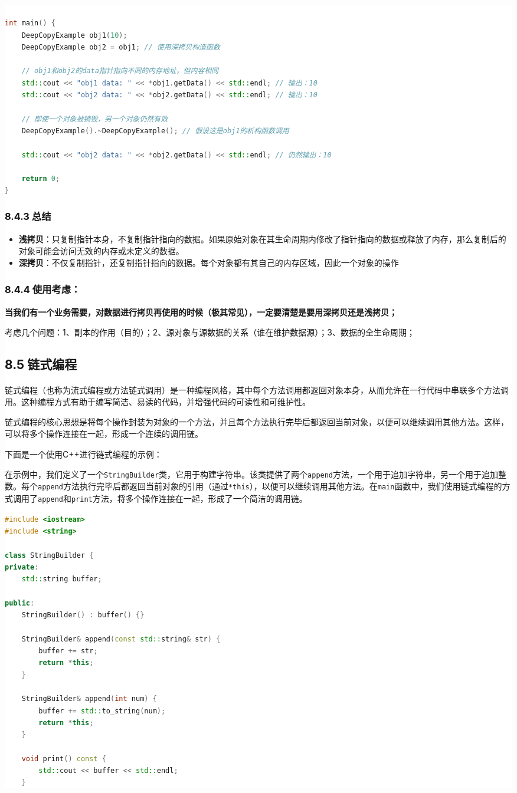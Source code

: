 ```cpp
  
int main() {  
    DeepCopyExample obj1(10);  
    DeepCopyExample obj2 = obj1; // 使用深拷贝构造函数  
      
    // obj1和obj2的data指针指向不同的内存地址，但内容相同  
    std::cout << "obj1 data: " << *obj1.getData() << std::endl; // 输出：10  
    std::cout << "obj2 data: " << *obj2.getData() << std::endl; // 输出：10  
      
    // 即使一个对象被销毁，另一个对象仍然有效  
    DeepCopyExample().~DeepCopyExample(); // 假设这是obj1的析构函数调用  
      
    std::cout << "obj2 data: " << *obj2.getData() << std::endl; // 仍然输出：10  
      
    return 0;  
}
```

### 8.4.3 总结

- **浅拷贝**：只复制指针本身，不复制指针指向的数据。如果原始对象在其生命周期内修改了指针指向的数据或释放了内存，那么复制后的对象可能会访问无效的内存或未定义的数据。
- **深拷贝**：不仅复制指针，还复制指针指向的数据。每个对象都有其自己的内存区域，因此一个对象的操作

### 8.4.4 使用考虑：

​	**当我们有一个业务需要，对数据进行拷贝再使用的时候（极其常见），一定要清楚是要用深拷贝还是浅拷贝；**

​	考虑几个问题：1、副本的作用（目的）；2、源对象与源数据的关系（谁在维护数据源）；3、数据的全生命周期；



## 8.5 链式编程

链式编程（也称为流式编程或方法链式调用）是一种编程风格，其中每个方法调用都返回对象本身，从而允许在一行代码中串联多个方法调用。这种编程方式有助于编写简洁、易读的代码，并增强代码的可读性和可维护性。

链式编程的核心思想是将每个操作封装为对象的一个方法，并且每个方法执行完毕后都返回当前对象，以便可以继续调用其他方法。这样，可以将多个操作连接在一起，形成一个连续的调用链。

下面是一个使用C++进行链式编程的示例：

在示例中，我们定义了一个`StringBuilder`类，它用于构建字符串。该类提供了两个`append`方法，一个用于追加字符串，另一个用于追加整数。每个`append`方法执行完毕后都返回当前对象的引用（通过`*this`），以便可以继续调用其他方法。在`main`函数中，我们使用链式编程的方式调用了`append`和`print`方法，将多个操作连接在一起，形成了一个简洁的调用链。

```cpp
#include <iostream>  
#include <string>  
  
class StringBuilder {  
private:  
    std::string buffer;  
    
public:  
    StringBuilder() : buffer() {}  
  
    StringBuilder& append(const std::string& str) {  
        buffer += str;  
        return *this;  
    }  
  
    StringBuilder& append(int num) {  
        buffer += std::to_string(num);  
        return *this;  
    }  
  
    void print() const {  
        std::cout << buffer << std::endl;  
    }  
```